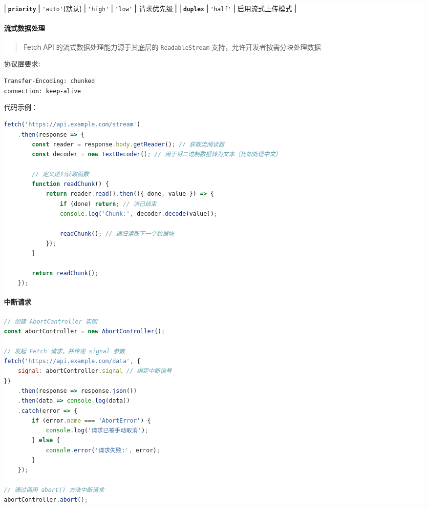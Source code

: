| **`priority`**          | `'auto'`(默认) \| `'high'` \| `'low'`                                                                                                                                                                | 请求优先级                                             |
| **`duplex`**            | `'half'`                                                                                                                                                                                           | 启用流式上传模式                                          |

#### 流式数据处理

> Fetch API 的流式数据处理能力源于其底层的 `ReadableStream` 支持，允许开发者按需分块处理数据


协议层要求:

```http
Transfer-Encoding: chunked
connection: keep-alive
```

代码示例：

```js
fetch('https://api.example.com/stream')
    .then(response => {
        const reader = response.body.getReader(); // 获取流阅读器
        const decoder = new TextDecoder(); // 用于将二进制数据转为文本（比如处理中文）

        // 定义递归读取函数
        function readChunk() {
            return reader.read().then(({ done, value }) => {
                if (done) return; // 流已结束
                console.log('Chunk:', decoder.decode(value));

                readChunk(); // 递归读取下一个数据块
            });
        }

        return readChunk();
    });
```

#### 中断请求

```js
// 创建 AbortController 实例
const abortController = new AbortController();

// 发起 Fetch 请求，并传递 signal 参数
fetch('https://api.example.com/data', {
    signal: abortController.signal // 绑定中断信号
})
    .then(response => response.json())
    .then(data => console.log(data))
    .catch(error => {
        if (error.name === 'AbortError') {
            console.log('请求已被手动取消');
        } else {
            console.error('请求失败:', error);
        }
    });

// 通过调用 abort() 方法中断请求
abortController.abort();
```
